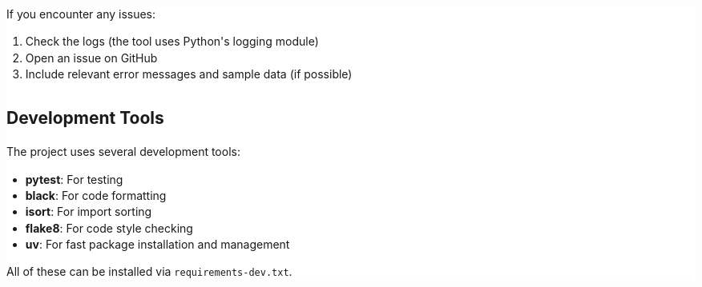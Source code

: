 If you encounter any issues:
1. Check the logs (the tool uses Python's logging module)
2. Open an issue on GitHub
3. Include relevant error messages and sample data (if possible)

## Development Tools

The project uses several development tools:

- **pytest**: For testing
- **black**: For code formatting
- **isort**: For import sorting
- **flake8**: For code style checking
- **uv**: For fast package installation and management

All of these can be installed via `requirements-dev.txt`. 

